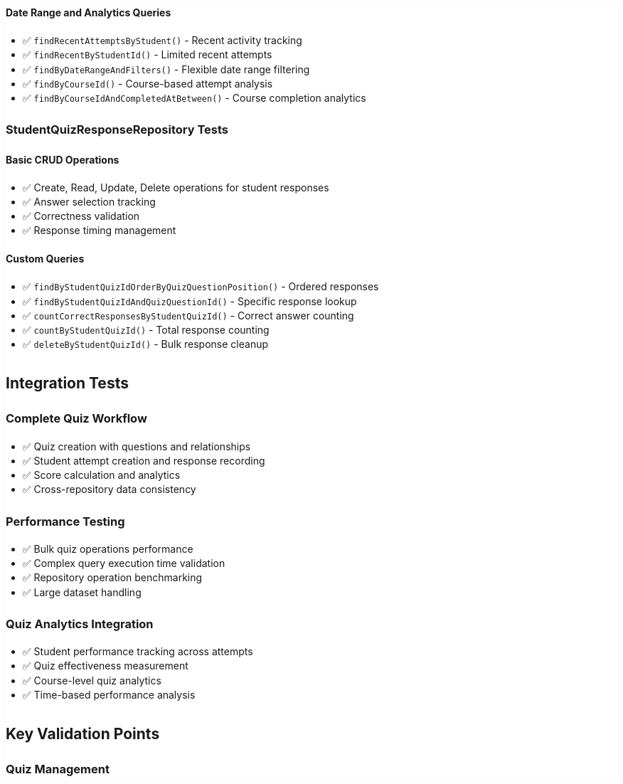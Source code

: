 #### Date Range and Analytics Queries

- ✅ `findRecentAttemptsByStudent()` - Recent activity tracking
- ✅ `findRecentByStudentId()` - Limited recent attempts
- ✅ `findByDateRangeAndFilters()` - Flexible date range filtering
- ✅ `findByCourseId()` - Course-based attempt analysis
- ✅ `findByCourseIdAndCompletedAtBetween()` - Course completion analytics

### StudentQuizResponseRepository Tests

#### Basic CRUD Operations

- ✅ Create, Read, Update, Delete operations for student responses
- ✅ Answer selection tracking
- ✅ Correctness validation
- ✅ Response timing management

#### Custom Queries

- ✅ `findByStudentQuizIdOrderByQuizQuestionPosition()` - Ordered responses
- ✅ `findByStudentQuizIdAndQuizQuestionId()` - Specific response lookup
- ✅ `countCorrectResponsesByStudentQuizId()` - Correct answer counting
- ✅ `countByStudentQuizId()` - Total response counting
- ✅ `deleteByStudentQuizId()` - Bulk response cleanup

## Integration Tests

### Complete Quiz Workflow

- ✅ Quiz creation with questions and relationships
- ✅ Student attempt creation and response recording
- ✅ Score calculation and analytics
- ✅ Cross-repository data consistency

### Performance Testing

- ✅ Bulk quiz operations performance
- ✅ Complex query execution time validation
- ✅ Repository operation benchmarking
- ✅ Large dataset handling

### Quiz Analytics Integration

- ✅ Student performance tracking across attempts
- ✅ Quiz effectiveness measurement
- ✅ Course-level quiz analytics
- ✅ Time-based performance analysis

## Key Validation Points

### Quiz Management
